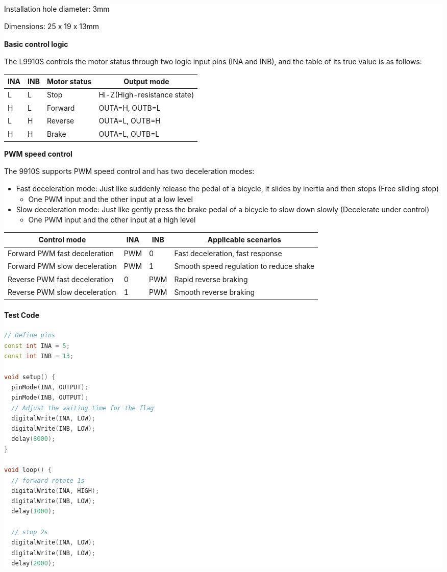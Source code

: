 Installation hole diameter: 3mm

Dimensions: 25 x 19 x 13mm

**Basic control logic**

The L9910S controls the motor status through two logic input pins (INA and INB), and the table of its true value is as follows:

| INA  | INB  | Motor status | Output mode                 |
| ---- | ---- | ------------ | --------------------------- |
| L    | L    | Stop         | Hi-Z(High-resistance state) |
| H    | L    | Forward      | OUTA=H, OUTB=L              |
| L    | H    | Reverse      | OUTA=L, OUTB=H              |
| H    | H    | Brake        | OUTA=L, OUTB=L              |

**PWM speed control**

The 9910S supports PWM speed control and has two deceleration modes:

- Fast deceleration mode: Just like suddenly release the pedal of a bicycle, it slides by inertia and then stops (Free sliding stop)
  - One PWM input and the other input at a low level
- Slow deceleration mode: Just like gently press the brake pedal of a bicycle to slow down slowly (Decelerate under control)
  - One PWM input and the other input at a high level

| Control mode                  | INA  | INB  | Applicable scenarios                    |
| ----------------------------- | ---- | ---- | --------------------------------------- |
| Forward PWM fast deceleration | PWM  | 0    | Fast deceleration, fast response        |
| Forward PWM slow deceleration | PWM  | 1    | Smooth speed regulation to reduce shake |
| Reverse PWM fast deceleration | 0    | PWM  | Rapid reverse braking                   |
| Reverse PWM slow deceleration | 1    | PWM  | Smooth reverse braking                  |



#### Test Code


```c++
// Define pins
const int INA = 5;  
const int INB = 13; 

void setup() {
  pinMode(INA, OUTPUT);
  pinMode(INB, OUTPUT);
  // Adjust the waiting time for the flag
  digitalWrite(INA, LOW);
  digitalWrite(INB, LOW);
  delay(8000);
}

void loop() {
  // forward rotate 1s
  digitalWrite(INA, HIGH);
  digitalWrite(INB, LOW);
  delay(1000);

  // stop 2s
  digitalWrite(INA, LOW);
  digitalWrite(INB, LOW);
  delay(2000);

```